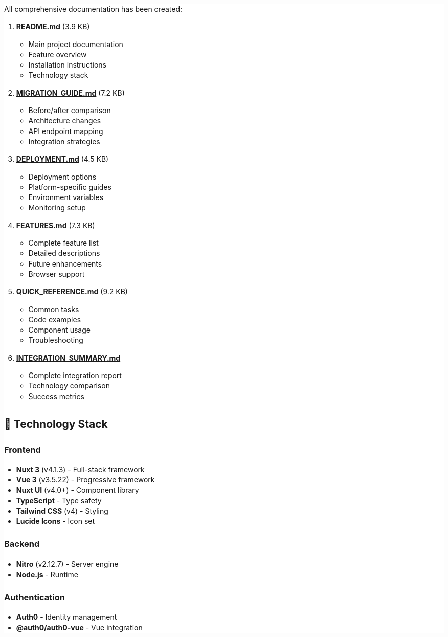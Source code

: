 All comprehensive documentation has been created:

1. **[README.md](nuxt-app/README.md)** (3.9 KB)
   - Main project documentation
   - Feature overview
   - Installation instructions
   - Technology stack

2. **[MIGRATION_GUIDE.md](nuxt-app/MIGRATION_GUIDE.md)** (7.2 KB)
   - Before/after comparison
   - Architecture changes
   - API endpoint mapping
   - Integration strategies

3. **[DEPLOYMENT.md](nuxt-app/DEPLOYMENT.md)** (4.5 KB)
   - Deployment options
   - Platform-specific guides
   - Environment variables
   - Monitoring setup

4. **[FEATURES.md](nuxt-app/FEATURES.md)** (7.3 KB)
   - Complete feature list
   - Detailed descriptions
   - Future enhancements
   - Browser support

5. **[QUICK_REFERENCE.md](nuxt-app/QUICK_REFERENCE.md)** (9.2 KB)
   - Common tasks
   - Code examples
   - Component usage
   - Troubleshooting

6. **[INTEGRATION_SUMMARY.md](INTEGRATION_SUMMARY.md)**
   - Complete integration report
   - Technology comparison
   - Success metrics

## 🔧 Technology Stack

### Frontend
- **Nuxt 3** (v4.1.3) - Full-stack framework
- **Vue 3** (v3.5.22) - Progressive framework
- **Nuxt UI** (v4.0+) - Component library
- **TypeScript** - Type safety
- **Tailwind CSS** (v4) - Styling
- **Lucide Icons** - Icon set

### Backend
- **Nitro** (v2.12.7) - Server engine
- **Node.js** - Runtime

### Authentication
- **Auth0** - Identity management
- **@auth0/auth0-vue** - Vue integration
